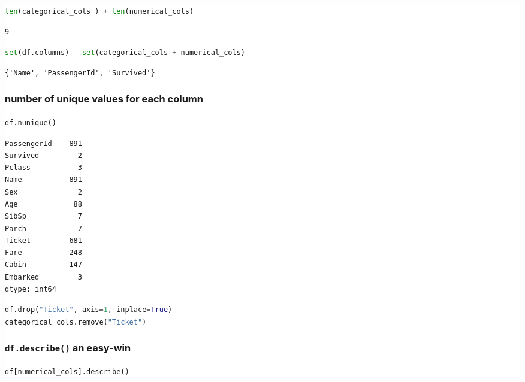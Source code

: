 


```python
len(categorical_cols ) + len(numerical_cols)
```




    9




```python
set(df.columns) - set(categorical_cols + numerical_cols)
```




    {'Name', 'PassengerId', 'Survived'}



### number of unique values for each column


```python
df.nunique()
```




    PassengerId    891
    Survived         2
    Pclass           3
    Name           891
    Sex              2
    Age             88
    SibSp            7
    Parch            7
    Ticket         681
    Fare           248
    Cabin          147
    Embarked         3
    dtype: int64




```python
df.drop("Ticket", axis=1, inplace=True)
categorical_cols.remove("Ticket")
```

### `df.describe()` an easy-win


```python
df[numerical_cols].describe()
```


